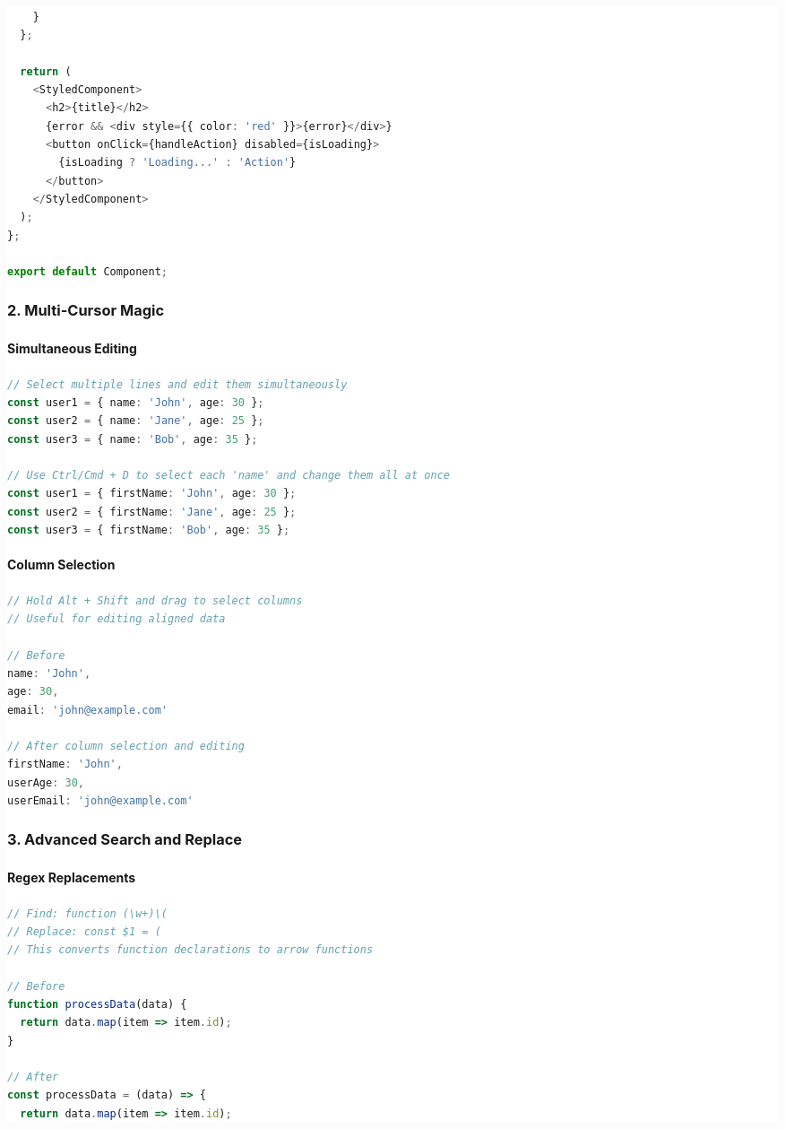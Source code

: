 ```typescript
    }
  };

  return (
    <StyledComponent>
      <h2>{title}</h2>
      {error && <div style={{ color: 'red' }}>{error}</div>}
      <button onClick={handleAction} disabled={isLoading}>
        {isLoading ? 'Loading...' : 'Action'}
      </button>
    </StyledComponent>
  );
};

export default Component;
```

### 2. Multi-Cursor Magic

#### Simultaneous Editing
```typescript
// Select multiple lines and edit them simultaneously
const user1 = { name: 'John', age: 30 };
const user2 = { name: 'Jane', age: 25 };
const user3 = { name: 'Bob', age: 35 };

// Use Ctrl/Cmd + D to select each 'name' and change them all at once
const user1 = { firstName: 'John', age: 30 };
const user2 = { firstName: 'Jane', age: 25 };
const user3 = { firstName: 'Bob', age: 35 };
```

#### Column Selection
```typescript
// Hold Alt + Shift and drag to select columns
// Useful for editing aligned data

// Before
name: 'John',
age: 30,
email: 'john@example.com'

// After column selection and editing
firstName: 'John',
userAge: 30,
userEmail: 'john@example.com'
```

### 3. Advanced Search and Replace

#### Regex Replacements
```typescript
// Find: function (\w+)\(
// Replace: const $1 = (
// This converts function declarations to arrow functions

// Before
function processData(data) {
  return data.map(item => item.id);
}

// After
const processData = (data) => {
  return data.map(item => item.id);
```